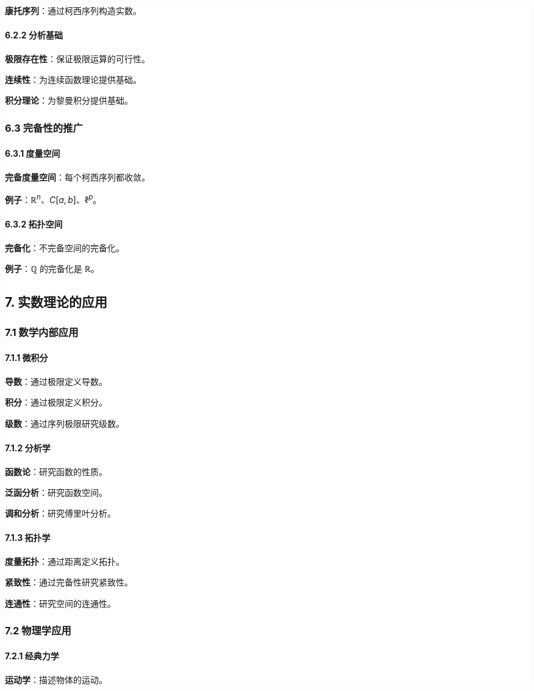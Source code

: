 **康托序列**：通过柯西序列构造实数。

#### 6.2.2 分析基础

**极限存在性**：保证极限运算的可行性。

**连续性**：为连续函数理论提供基础。

**积分理论**：为黎曼积分提供基础。

### 6.3 完备性的推广

#### 6.3.1 度量空间

**完备度量空间**：每个柯西序列都收敛。

**例子**：$\mathbb{R}^n$、$C[a, b]$、$\ell^p$。

#### 6.3.2 拓扑空间

**完备化**：不完备空间的完备化。

**例子**：$\mathbb{Q}$ 的完备化是 $\mathbb{R}$。

## 7. 实数理论的应用

### 7.1 数学内部应用

#### 7.1.1 微积分

**导数**：通过极限定义导数。

**积分**：通过极限定义积分。

**级数**：通过序列极限研究级数。

#### 7.1.2 分析学

**函数论**：研究函数的性质。

**泛函分析**：研究函数空间。

**调和分析**：研究傅里叶分析。

#### 7.1.3 拓扑学

**度量拓扑**：通过距离定义拓扑。

**紧致性**：通过完备性研究紧致性。

**连通性**：研究空间的连通性。

### 7.2 物理学应用

#### 7.2.1 经典力学

**运动学**：描述物体的运动。
